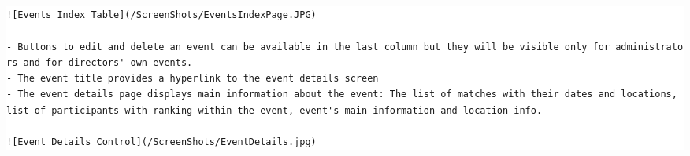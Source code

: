     ![Events Index Table](/ScreenShots/EventsIndexPage.JPG)

    - Buttons to edit and delete an event can be available in the last column but they will be visible only for administrators and for directors' own events.
    - The event title provides a hyperlink to the event details screen
    - The event details page displays main information about the event: The list of matches with their dates and locations, list of participants with ranking within the event, event's main information and location info.

    ![Event Details Control](/ScreenShots/EventDetails.jpg)

